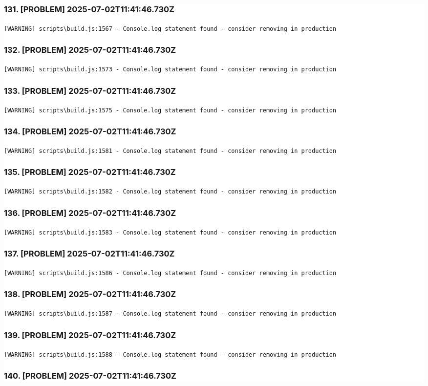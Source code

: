 ### 131. [PROBLEM] 2025-07-02T11:41:46.730Z

```
[WARNING] scripts\build.js:1567 - Console.log statement found - consider removing in production
```

### 132. [PROBLEM] 2025-07-02T11:41:46.730Z

```
[WARNING] scripts\build.js:1573 - Console.log statement found - consider removing in production
```

### 133. [PROBLEM] 2025-07-02T11:41:46.730Z

```
[WARNING] scripts\build.js:1575 - Console.log statement found - consider removing in production
```

### 134. [PROBLEM] 2025-07-02T11:41:46.730Z

```
[WARNING] scripts\build.js:1581 - Console.log statement found - consider removing in production
```

### 135. [PROBLEM] 2025-07-02T11:41:46.730Z

```
[WARNING] scripts\build.js:1582 - Console.log statement found - consider removing in production
```

### 136. [PROBLEM] 2025-07-02T11:41:46.730Z

```
[WARNING] scripts\build.js:1583 - Console.log statement found - consider removing in production
```

### 137. [PROBLEM] 2025-07-02T11:41:46.730Z

```
[WARNING] scripts\build.js:1586 - Console.log statement found - consider removing in production
```

### 138. [PROBLEM] 2025-07-02T11:41:46.730Z

```
[WARNING] scripts\build.js:1587 - Console.log statement found - consider removing in production
```

### 139. [PROBLEM] 2025-07-02T11:41:46.730Z

```
[WARNING] scripts\build.js:1588 - Console.log statement found - consider removing in production
```

### 140. [PROBLEM] 2025-07-02T11:41:46.730Z
